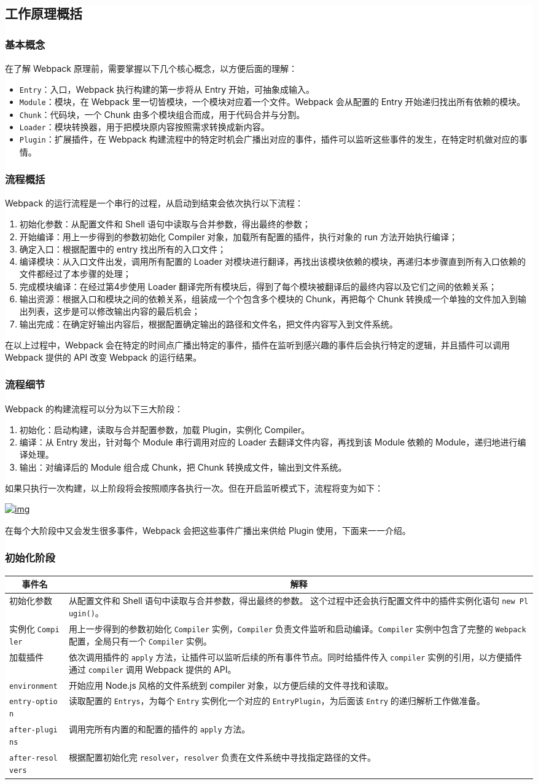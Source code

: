 ## 工作原理概括

### 基本概念

在了解 Webpack 原理前，需要掌握以下几个核心概念，以方便后面的理解：

- `Entry`：入口，Webpack 执行构建的第一步将从 Entry 开始，可抽象成输入。
- `Module`：模块，在 Webpack 里一切皆模块，一个模块对应着一个文件。Webpack 会从配置的 Entry 开始递归找出所有依赖的模块。
- `Chunk`：代码块，一个 Chunk 由多个模块组合而成，用于代码合并与分割。
- `Loader`：模块转换器，用于把模块原内容按照需求转换成新内容。
- `Plugin`：扩展插件，在 Webpack 构建流程中的特定时机会广播出对应的事件，插件可以监听这些事件的发生，在特定时机做对应的事情。

### 流程概括

Webpack 的运行流程是一个串行的过程，从启动到结束会依次执行以下流程：

1. 初始化参数：从配置文件和 Shell 语句中读取与合并参数，得出最终的参数；
2. 开始编译：用上一步得到的参数初始化 Compiler 对象，加载所有配置的插件，执行对象的 run 方法开始执行编译；
3. 确定入口：根据配置中的 entry 找出所有的入口文件；
4. 编译模块：从入口文件出发，调用所有配置的 Loader 对模块进行翻译，再找出该模块依赖的模块，再递归本步骤直到所有入口依赖的文件都经过了本步骤的处理；
5. 完成模块编译：在经过第4步使用 Loader 翻译完所有模块后，得到了每个模块被翻译后的最终内容以及它们之间的依赖关系；
6. 输出资源：根据入口和模块之间的依赖关系，组装成一个个包含多个模块的 Chunk，再把每个 Chunk 转换成一个单独的文件加入到输出列表，这步是可以修改输出内容的最后机会；
7. 输出完成：在确定好输出内容后，根据配置确定输出的路径和文件名，把文件内容写入到文件系统。

在以上过程中，Webpack 会在特定的时间点广播出特定的事件，插件在监听到感兴趣的事件后会执行特定的逻辑，并且插件可以调用 Webpack 提供的 API 改变 Webpack 的运行结果。

### 流程细节

Webpack 的构建流程可以分为以下三大阶段：

1. 初始化：启动构建，读取与合并配置参数，加载 Plugin，实例化 Compiler。
2. 编译：从 Entry 发出，针对每个 Module 串行调用对应的 Loader 去翻译文件内容，再找到该 Module 依赖的 Module，递归地进行编译处理。
3. 输出：对编译后的 Module 组合成 Chunk，把 Chunk 转换成文件，输出到文件系统。

如果只执行一次构建，以上阶段将会按照顺序各执行一次。但在开启监听模式下，流程将变为如下：

[![img](https://camo.githubusercontent.com/e226947931ee404d8b693fa15cda9d5412918553/687474703a2f2f7765627061636b2e777568616f6c696e2e636e2f352545352538452539462545372539302538362f696d672f352d312545372539422539312545352539302541432545362541382541312545352542432538462545372539412538342545362539452538342545352542422542412545362542352538312545372541382538422e706e67)](https://camo.githubusercontent.com/e226947931ee404d8b693fa15cda9d5412918553/687474703a2f2f7765627061636b2e777568616f6c696e2e636e2f352545352538452539462545372539302538362f696d672f352d312545372539422539312545352539302541432545362541382541312545352542432538462545372539412538342545362539452538342545352542422542412545362542352538312545372541382538422e706e67)

在每个大阶段中又会发生很多事件，Webpack 会把这些事件广播出来供给 Plugin 使用，下面来一一介绍。

### 初始化阶段

| 事件名            | 解释                                                         |
| ----------------- | ------------------------------------------------------------ |
| 初始化参数        | 从配置文件和 Shell 语句中读取与合并参数，得出最终的参数。 这个过程中还会执行配置文件中的插件实例化语句 `new Plugin()`。 |
| 实例化 `Compiler` | 用上一步得到的参数初始化 `Compiler` 实例，`Compiler` 负责文件监听和启动编译。`Compiler` 实例中包含了完整的 `Webpack` 配置，全局只有一个 `Compiler` 实例。 |
| 加载插件          | 依次调用插件的 `apply` 方法，让插件可以监听后续的所有事件节点。同时给插件传入 `compiler` 实例的引用，以方便插件通过 `compiler` 调用 Webpack 提供的 API。 |
| `environment`     | 开始应用 Node.js 风格的文件系统到 compiler 对象，以方便后续的文件寻找和读取。 |
| `entry-option`    | 读取配置的 `Entrys`，为每个 `Entry` 实例化一个对应的 `EntryPlugin`，为后面该 `Entry` 的递归解析工作做准备。 |
| `after-plugins`   | 调用完所有内置的和配置的插件的 `apply` 方法。                |
| `after-resolvers` | 根据配置初始化完 `resolver`，`resolver` 负责在文件系统中寻找指定路径的文件。 |
